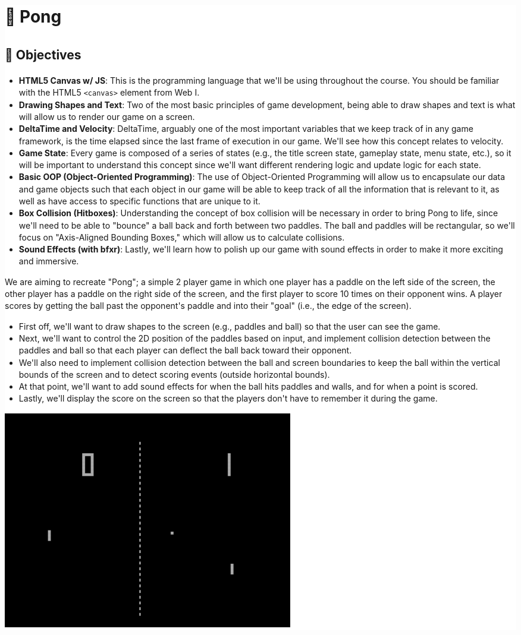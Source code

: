 # 🏓 Pong

## 🎯 Objectives

- **HTML5 Canvas w/ JS**: This is the programming language that we'll be using throughout the course. You should be familiar with the HTML5 `<canvas>` element from Web I.
- **Drawing Shapes and Text**: Two of the most basic principles of game development, being able to draw shapes and text is what will allow us to render our game on a screen.
- **DeltaTime and Velocity**: DeltaTime, arguably one of the most important variables that we keep track of in any game framework, is the time elapsed since the last frame of execution in our game. We'll see how this concept relates to velocity.
- **Game State**: Every game is composed of a series of states (e.g., the title screen state, gameplay state, menu state, etc.), so it will be important to understand this concept since we'll want different rendering logic and update logic for each state.
- **Basic OOP (Object-Oriented Programming)**: The use of Object-Oriented Programming will allow us to encapsulate our data and game objects such that each object in our game will be able to keep track of all the information that is relevant to it, as well as have access to specific functions that are unique to it.
- **Box Collision (Hitboxes)**: Understanding the concept of box collision will be necessary in order to bring Pong to life, since we'll need to be able to "bounce" a ball back and forth between two paddles. The ball and paddles will be rectangular, so we'll focus on "Axis-Aligned Bounding Boxes," which will allow us to calculate collisions.
- **Sound Effects (with bfxr)**: Lastly, we'll learn how to polish up our game with sound effects in order to make it more exciting and immersive.

We are aiming to recreate "Pong"; a simple 2 player game in which one player has a paddle on the left side of the screen, the other player has a paddle on the right side of the screen, and the first player to score 10 times on their opponent wins. A player scores by getting the ball past the opponent's paddle and into their "goal" (i.e., the edge of the screen).

- First off, we'll want to draw shapes to the screen (e.g., paddles and ball) so that the user can see the game.
- Next, we'll want to control the 2D position of the paddles based on input, and implement collision detection between the paddles and ball so that each player can deflect the ball back toward their opponent.
- We'll also need to implement collision detection between the ball and screen boundaries to keep the ball within the vertical bounds of the screen and to detect scoring events (outside horizontal bounds).
- At that point, we'll want to add sound effects for when the ball hits paddles and walls, and for when a point is scored.
- Lastly, we'll display the score on the screen so that the players don't have to remember it during the game.

![Pong](images/Pong.png)
